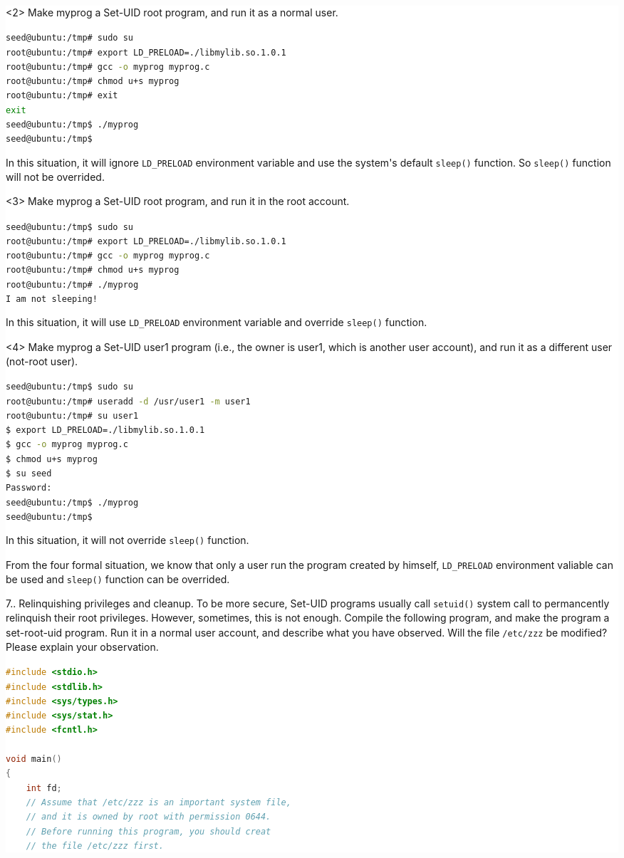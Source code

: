 <2> Make myprog a Set-UID root program, and run it as a normal user.

```sh
seed@ubuntu:/tmp# sudo su
root@ubuntu:/tmp# export LD_PRELOAD=./libmylib.so.1.0.1 
root@ubuntu:/tmp# gcc -o myprog myprog.c 
root@ubuntu:/tmp# chmod u+s myprog
root@ubuntu:/tmp# exit
exit
seed@ubuntu:/tmp$ ./myprog 
seed@ubuntu:/tmp$ 
```

In this situation, it will ignore `LD_PRELOAD` environment variable and use the system's default `sleep()` function. So `sleep()` function will not be overrided.

<3> Make myprog a Set-UID root program, and run it in the root account.

```sh
seed@ubuntu:/tmp$ sudo su
root@ubuntu:/tmp# export LD_PRELOAD=./libmylib.so.1.0.1 
root@ubuntu:/tmp# gcc -o myprog myprog.c 
root@ubuntu:/tmp# chmod u+s myprog
root@ubuntu:/tmp# ./myprog 
I am not sleeping!
```

In this situation, it will use `LD_PRELOAD` environment variable and override `sleep()` function.

<4> Make myprog a Set-UID user1 program (i.e., the owner is user1, which is another user account), and run it as a different user (not-root user).

```sh
seed@ubuntu:/tmp$ sudo su
root@ubuntu:/tmp# useradd -d /usr/user1 -m user1
root@ubuntu:/tmp# su user1
$ export LD_PRELOAD=./libmylib.so.1.0.1
$ gcc -o myprog myprog.c 
$ chmod u+s myprog
$ su seed
Password: 
seed@ubuntu:/tmp$ ./myprog 
seed@ubuntu:/tmp$ 
```

In this situation, it will not override `sleep()` function.

From the four formal situation, we know that only a user run the program created by himself, `LD_PRELOAD` environment valiable can be used and `sleep()` function can be overrided.

7.. Relinquishing privileges and cleanup.
To be more secure, Set-UID programs usually call `setuid()` system call to permancently relinquish their root privileges. However, sometimes, this is not enough. Compile the following program, and make the program a set-root-uid program. Run it in a normal user account, and describe what you have observed. Will the file `/etc/zzz` be modified? Please explain your observation.

```c
#include <stdio.h>
#include <stdlib.h>
#include <sys/types.h>
#include <sys/stat.h>
#include <fcntl.h>

void main()
{
	int fd;
	// Assume that /etc/zzz is an important system file,
	// and it is owned by root with permission 0644.
	// Before running this program, you should creat
	// the file /etc/zzz first.
```